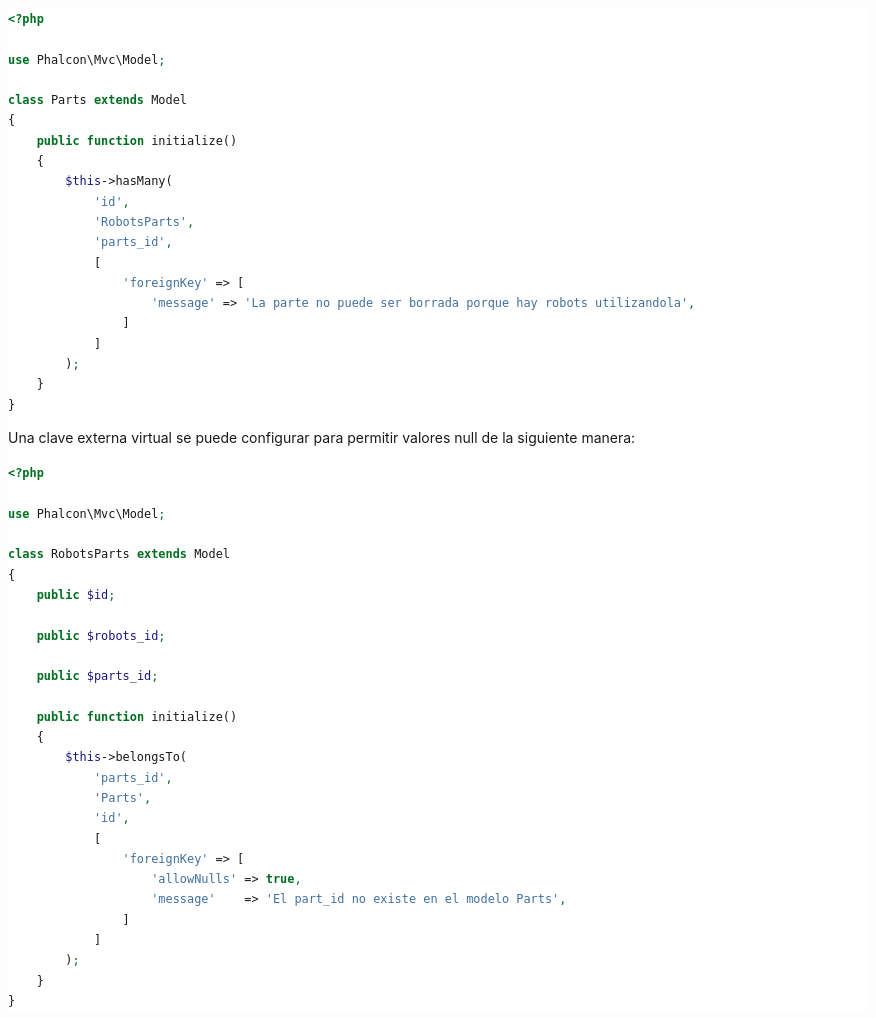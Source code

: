 ```php
<?php

use Phalcon\Mvc\Model;

class Parts extends Model
{
    public function initialize()
    {
        $this->hasMany(
            'id',
            'RobotsParts',
            'parts_id',
            [
                'foreignKey' => [
                    'message' => 'La parte no puede ser borrada porque hay robots utilizandola',
                ]
            ]
        );
    }
}
```

Una clave externa virtual se puede configurar para permitir valores null de la siguiente manera:

```php
<?php

use Phalcon\Mvc\Model;

class RobotsParts extends Model
{
    public $id;

    public $robots_id;

    public $parts_id;

    public function initialize()
    {
        $this->belongsTo(
            'parts_id',
            'Parts',
            'id',
            [
                'foreignKey' => [
                    'allowNulls' => true,
                    'message'    => 'El part_id no existe en el modelo Parts',
                ]
            ]
        );
    }
}
```
